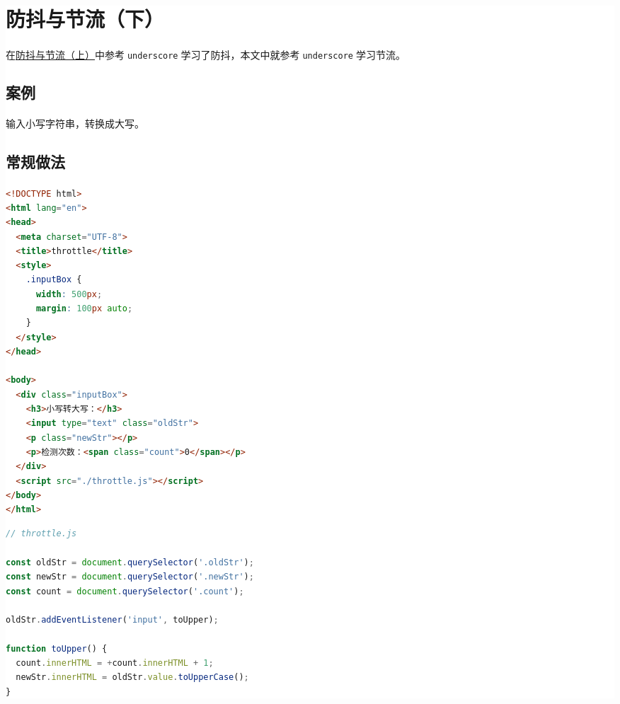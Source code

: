 # 防抖与节流（下）

在[防抖与节流（上）](JavaScript常用工具函数/防抖与节流（上）.md)中参考 `underscore` 学习了防抖，本文中就参考 `underscore` 学习节流。

## 案例

输入小写字符串，转换成大写。

## 常规做法

```html
<!DOCTYPE html>
<html lang="en">
<head>
  <meta charset="UTF-8">
  <title>throttle</title>
  <style>
    .inputBox {
      width: 500px;
      margin: 100px auto;
    }
  </style>
</head>

<body>
  <div class="inputBox">
    <h3>小写转大写：</h3>
    <input type="text" class="oldStr">
    <p class="newStr"></p>
    <p>检测次数：<span class="count">0</span></p>
  </div>
  <script src="./throttle.js"></script>
</body>
</html>
```

```javascript
// throttle.js

const oldStr = document.querySelector('.oldStr');
const newStr = document.querySelector('.newStr');
const count = document.querySelector('.count');

oldStr.addEventListener('input', toUpper);

function toUpper() {
  count.innerHTML = +count.innerHTML + 1;
  newStr.innerHTML = oldStr.value.toUpperCase();
}
```
